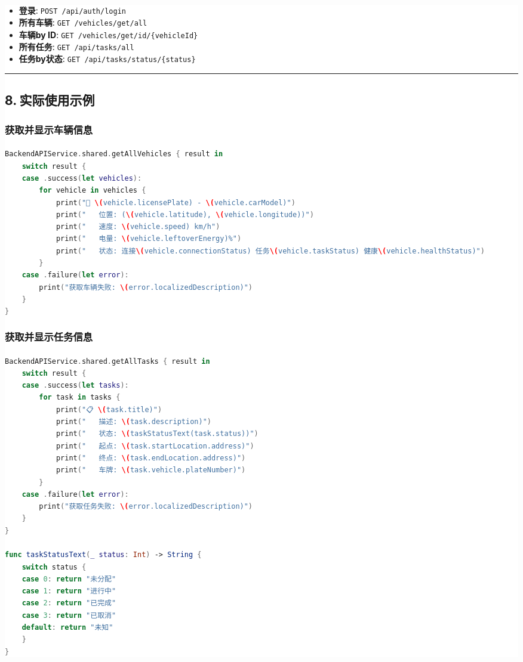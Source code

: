 - **登录**: `POST /api/auth/login`
- **所有车辆**: `GET /vehicles/get/all`
- **车辆by ID**: `GET /vehicles/get/id/{vehicleId}`
- **所有任务**: `GET /api/tasks/all`
- **任务by状态**: `GET /api/tasks/status/{status}`

---

## 8. 实际使用示例

### 获取并显示车辆信息
```swift
BackendAPIService.shared.getAllVehicles { result in
    switch result {
    case .success(let vehicles):
        for vehicle in vehicles {
            print("🚗 \(vehicle.licensePlate) - \(vehicle.carModel)")
            print("   位置: (\(vehicle.latitude), \(vehicle.longitude))")
            print("   速度: \(vehicle.speed) km/h")
            print("   电量: \(vehicle.leftoverEnergy)%")
            print("   状态: 连接\(vehicle.connectionStatus) 任务\(vehicle.taskStatus) 健康\(vehicle.healthStatus)")
        }
    case .failure(let error):
        print("获取车辆失败: \(error.localizedDescription)")
    }
}
```

### 获取并显示任务信息
```swift
BackendAPIService.shared.getAllTasks { result in
    switch result {
    case .success(let tasks):
        for task in tasks {
            print("📋 \(task.title)")
            print("   描述: \(task.description)")
            print("   状态: \(taskStatusText(task.status))")
            print("   起点: \(task.startLocation.address)")
            print("   终点: \(task.endLocation.address)")
            print("   车牌: \(task.vehicle.plateNumber)")
        }
    case .failure(let error):
        print("获取任务失败: \(error.localizedDescription)")
    }
}

func taskStatusText(_ status: Int) -> String {
    switch status {
    case 0: return "未分配"
    case 1: return "进行中"
    case 2: return "已完成"
    case 3: return "已取消"
    default: return "未知"
    }
}
```
